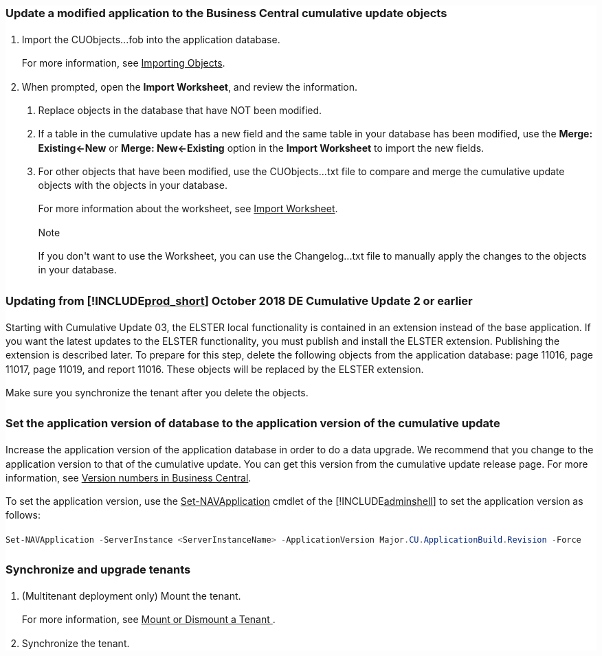 ### Update a modified application to the Business Central cumulative update objects

1. Import the CUObjects.<Locale>.<Build No.>.fob into the application database.

    For more information, see [Importing Objects](../cside/cside-import-objects.md).
2. When prompted, open the **Import Worksheet**, and review the information.
    1. Replace objects in the database that have NOT been modified.
    2. If a table in the cumulative update has a new field and the same table in your database has been modified, use the **Merge: Existing<-New** or **Merge: New<-Existing** option in the **Import Worksheet** to import the new fields.
    3. For other objects that have been modified, use the CUObjects.<Locale>.<Build No.>.txt file to compare and merge the cumulative update objects with the objects in your database.

        For more information about the worksheet, see [Import Worksheet](../cside/cside-import-worksheet.md).

        > [!NOTE]
        > If you don't want to use the Worksheet, you can use the Changelog.<Locale>.<Build No.>.txt file to manually apply the changes to the objects in your database.

### Updating from [!INCLUDE[prod_short](../developer/includes/prod_short.md)] October 2018 DE Cumulative Update 2 or earlier

Starting with Cumulative Update 03, the ELSTER local functionality is contained in an extension instead of the base application. If you want the latest updates to the ELSTER functionality, you must publish and install the ELSTER extension. Publishing the extension is described later. To prepare for this step, delete the following objects from the application database: page 11016, page 11017, page 11019, and report 11016. These objects will be replaced by the ELSTER extension.

Make sure you synchronize the tenant after you delete the objects.

### Set the application version of database to the application version of the cumulative update

Increase the application version of the application database in order to do a data upgrade. We recommend that you change to the application version to that of the cumulative update. You can get this version from the cumulative update release page. For more information, see [Version numbers in Business Central](../administration/version-numbers.md).  

To set the application version, use the [Set-NAVApplication](/powershell/module/microsoft.dynamics.nav.management/set-navapplication) cmdlet of the [!INCLUDE[adminshell](../developer/includes/adminshell.md)] to set the application version as follows:

```powershell
Set-NAVApplication -ServerInstance <ServerInstanceName> -ApplicationVersion Major.CU.ApplicationBuild.Revision -Force
```

### Synchronize and upgrade tenants

1. (Multitenant deployment only) Mount the tenant.

    For more information, see [Mount or Dismount a Tenant ](../administration/mount-dismount-tenant.md).
2. Synchronize the tenant.
